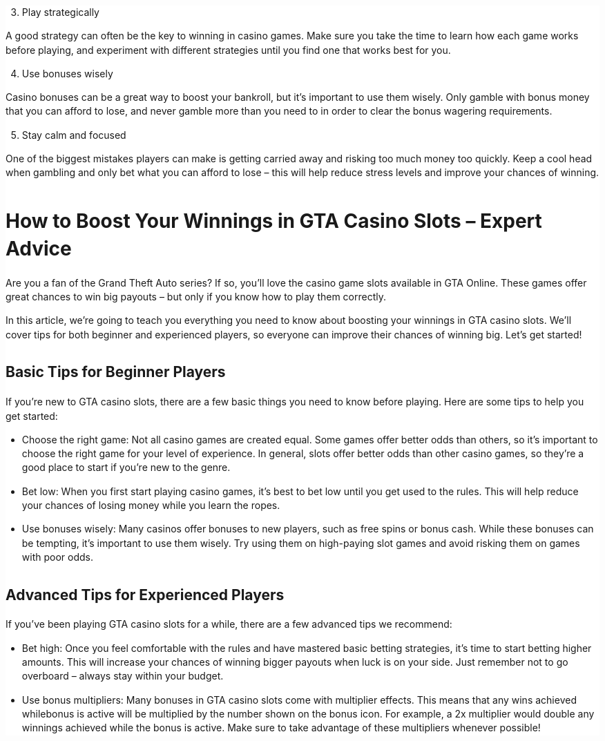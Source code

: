 3. Play strategically

A good strategy can often be the key to winning in casino games. Make sure you take the time to learn how each game works before playing, and experiment with different strategies until you find one that works best for you.

4. Use bonuses wisely

Casino bonuses can be a great way to boost your bankroll, but it’s important to use them wisely. Only gamble with bonus money that you can afford to lose, and never gamble more than you need to in order to clear the bonus wagering requirements.

5. Stay calm and focused

One of the biggest mistakes players can make is getting carried away and risking too much money too quickly. Keep a cool head when gambling and only bet what you can afford to lose – this will help reduce stress levels and improve your chances of winning.

#  How to Boost Your Winnings in GTA Casino Slots – Expert Advice

Are you a fan of the Grand Theft Auto series? If so, you’ll love the casino game slots available in GTA Online. These games offer great chances to win big payouts – but only if you know how to play them correctly.

In this article, we’re going to teach you everything you need to know about boosting your winnings in GTA casino slots. We’ll cover tips for both beginner and experienced players, so everyone can improve their chances of winning big. Let’s get started!

## Basic Tips for Beginner Players

If you’re new to GTA casino slots, there are a few basic things you need to know before playing. Here are some tips to help you get started:

- Choose the right game: Not all casino games are created equal. Some games offer better odds than others, so it’s important to choose the right game for your level of experience. In general, slots offer better odds than other casino games, so they’re a good place to start if you’re new to the genre.

- Bet low: When you first start playing casino games, it’s best to bet low until you get used to the rules. This will help reduce your chances of losing money while you learn the ropes.

- Use bonuses wisely: Many casinos offer bonuses to new players, such as free spins or bonus cash. While these bonuses can be tempting, it’s important to use them wisely. Try using them on high-paying slot games and avoid risking them on games with poor odds.

## Advanced Tips for Experienced Players

If you’ve been playing GTA casino slots for a while, there are a few advanced tips we recommend:

- Bet high: Once you feel comfortable with the rules and have mastered basic betting strategies, it’s time to start betting higher amounts. This will increase your chances of winning bigger payouts when luck is on your side. Just remember not to go overboard – always stay within your budget.

- Use bonus multipliers: Many bonuses in GTA casino slots come with multiplier effects. This means that any wins achieved whilebonus is active will be multiplied by the number shown on the bonus icon. For example, a 2x multiplier would double any winnings achieved while the bonus is active. Make sure to take advantage of these multipliers whenever possible!
